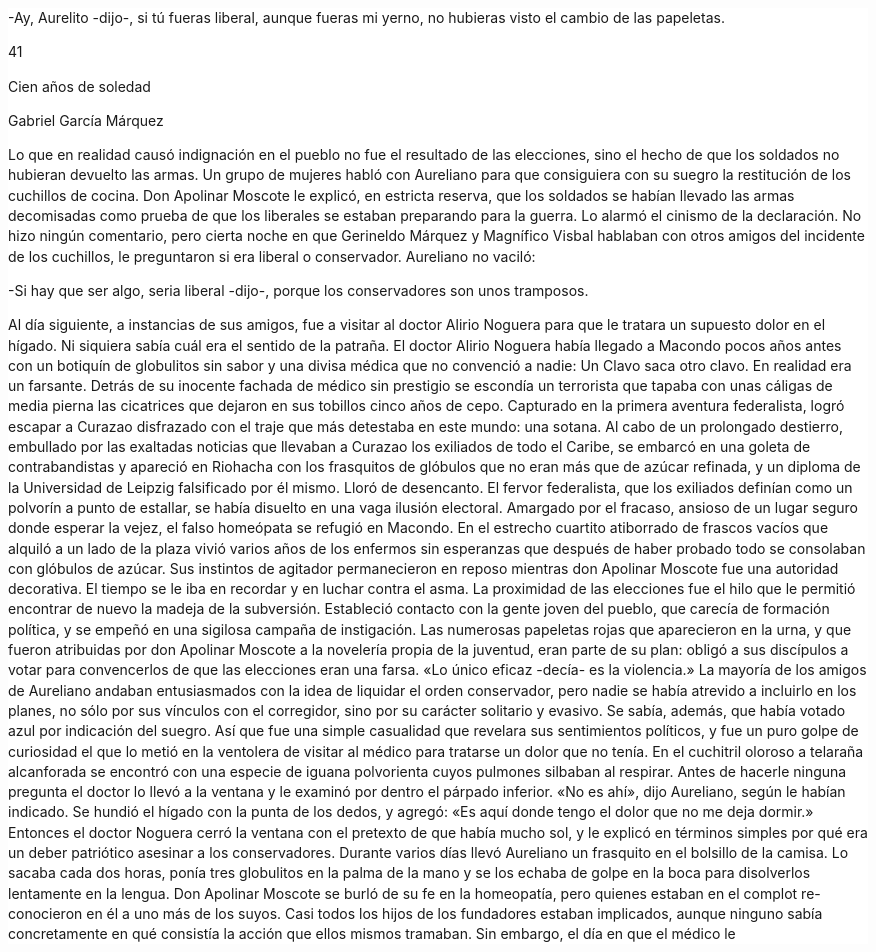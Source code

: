 -Ay, Aurelito -dijo-, si tú fueras liberal, aunque fueras mi yerno, no hubieras visto el cambio de 
las papeletas. 



41 



Cien años de soledad 



Gabriel García Márquez 

Lo que en realidad causó indignación en el pueblo no fue el resultado de las elecciones, sino el 
hecho de que los soldados no hubieran devuelto las armas. Un grupo de mujeres habló con 
Aureliano para que consiguiera con su suegro la restitución de los cuchillos de cocina. Don 
Apolinar Moscote le explicó, en estricta reserva, que los soldados se habían llevado las armas 
decomisadas como prueba de que los liberales se estaban preparando para la guerra. Lo alarmó 
el cinismo de la declaración. No hizo ningún comentario, pero cierta noche en que Gerineldo 
Márquez y Magnífico Visbal hablaban con otros amigos del incidente de los cuchillos, le 
preguntaron si era liberal o conservador. Aureliano no vaciló: 

-Si hay que ser algo, seria liberal -dijo-, porque los conservadores son unos tramposos. 

Al día siguiente, a instancias de sus amigos, fue a visitar al doctor Alirio Noguera para que le 
tratara un supuesto dolor en el hígado. Ni siquiera sabía cuál era el sentido de la patraña. El 
doctor Alirio Noguera había llegado a Macondo pocos años antes con un botiquín de globulitos sin 
sabor y una divisa médica que no convenció a nadie: Un Clavo saca otro clavo. En realidad era un 
farsante. Detrás de su inocente fachada de médico sin prestigio se escondía un terrorista que 
tapaba con unas cáligas de media pierna las cicatrices que dejaron en sus tobillos cinco años de 
cepo. Capturado en la primera aventura federalista, logró escapar a Curazao disfrazado con el 
traje que más detestaba en este mundo: una sotana. Al cabo de un prolongado destierro, 
embullado por las exaltadas noticias que llevaban a Curazao los exiliados de todo el Caribe, se 
embarcó en una goleta de contrabandistas y apareció en Riohacha con los frasquitos de glóbulos 
que no eran más que de azúcar refinada, y un diploma de la Universidad de Leipzig falsificado por 
él mismo. Lloró de desencanto. El fervor federalista, que los exiliados definían como un polvorín a 
punto de estallar, se había disuelto en una vaga ilusión electoral. Amargado por el fracaso, 
ansioso de un lugar seguro donde esperar la vejez, el falso homeópata se refugió en Macondo. En 
el estrecho cuartito atiborrado de frascos vacíos que alquiló a un lado de la plaza vivió varios años 
de los enfermos sin esperanzas que después de haber probado todo se consolaban con glóbulos 
de azúcar. Sus instintos de agitador permanecieron en reposo mientras don Apolinar Moscote fue 
una autoridad decorativa. El tiempo se le iba en recordar y en luchar contra el asma. La 
proximidad de las elecciones fue el hilo que le permitió encontrar de nuevo la madeja de la 
subversión. Estableció contacto con la gente joven del pueblo, que carecía de formación política, 
y se empeñó en una sigilosa campaña de instigación. Las numerosas papeletas rojas que 
aparecieron en la urna, y que fueron atribuidas por don Apolinar Moscote a la novelería propia de 
la juventud, eran parte de su plan: obligó a sus discípulos a votar para convencerlos de que las 
elecciones eran una farsa. «Lo único eficaz -decía- es la violencia.» La mayoría de los amigos de 
Aureliano andaban entusiasmados con la idea de liquidar el orden conservador, pero nadie se 
había atrevido a incluirlo en los planes, no sólo por sus vínculos con el corregidor, sino por su 
carácter solitario y evasivo. Se sabía, además, que había votado azul por indicación del suegro. 
Así que fue una simple casualidad que revelara sus sentimientos políticos, y fue un puro golpe de 
curiosidad el que lo metió en la ventolera de visitar al médico para tratarse un dolor que no tenía. 
En el cuchitril oloroso a telaraña alcanforada se encontró con una especie de iguana polvorienta 
cuyos pulmones silbaban al respirar. Antes de hacerle ninguna pregunta el doctor lo llevó a la 
ventana y le examinó por dentro el párpado inferior. «No es ahí», dijo Aureliano, según le habían 
indicado. Se hundió el hígado con la punta de los dedos, y agregó: «Es aquí donde tengo el dolor 
que no me deja dormir.» Entonces el doctor Noguera cerró la ventana con el pretexto de que 
había mucho sol, y le explicó en términos simples por qué era un deber patriótico asesinar a los 
conservadores. Durante varios días llevó Aureliano un frasquito en el bolsillo de la camisa. Lo 
sacaba cada dos horas, ponía tres globulitos en la palma de la mano y se los echaba de golpe en 
la boca para disolverlos lentamente en la lengua. Don Apolinar Moscote se burló de su fe en la 
homeopatía, pero quienes estaban en el complot re-conocieron en él a uno más de los suyos. 
Casi todos los hijos de los fundadores estaban implicados, aunque ninguno sabía concretamente 
en qué consistía la acción que ellos mismos tramaban. Sin embargo, el día en que el médico le 